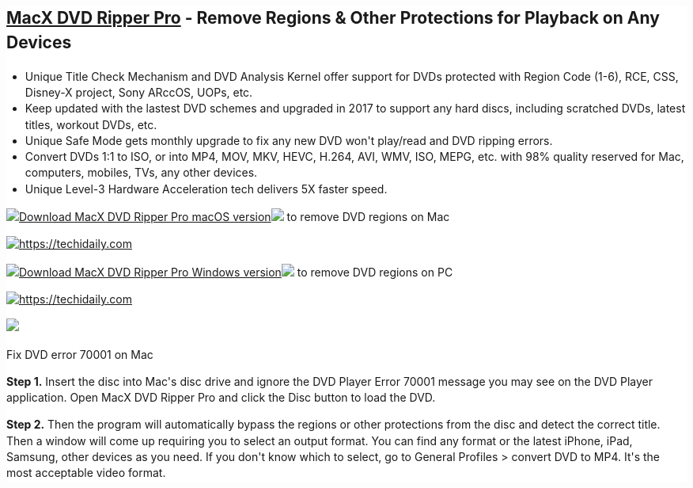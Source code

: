 



## [**MacX DVD Ripper Pro**](https://tools.techidaily.com/macxdvd/products/) \- Remove Regions & Other Protections for Playback on Any Devices

* Unique Title Check Mechanism and DVD Analysis Kernel offer support for DVDs protected with Region Code (1-6), RCE, CSS, Disney-X project, Sony ARccOS, UOPs, etc.
* Keep updated with the lastest DVD schemes and upgraded in 2017 to support any hard discs, including scratched DVDs, latest titles, workout DVDs, etc.
* Unique Safe Mode gets monthly upgrade to fix any new DVD won't play/read and DVD ripping errors.
* Convert DVDs 1:1 to ISO, or into MP4, MOV, MKV, HEVC, H.264, AVI, WMV, ISO, MEPG, etc. with 98% quality reserved for Mac, computers, mobiles, TVs, any other devices.
* Unique Level-3 Hardware Acceleration tech delivers 5X faster speed.

![](https://www.macxdvd.com/mac-dvd-video-converter-how-to/../troubleshoot-adobe/img/mac.png)[Download MacX DVD Ripper Pro macOS version![](https://www.macxdvd.com/mac-dvd-video-converter-how-to/../troubleshoot-adobe/img/download.png)](https://tools.techidaily.com/macxdvd/products/) to remove DVD regions on Mac






<a href="https://aligracehair.sjv.io/c/5597632/2135393/19272" target="_top" id="2135393">
  <img src="//a.impactradius-go.com/display-ad/19272-2135393" border="0" alt="https://techidaily.com" width="120" height="90"/>
</a>
<img height="0" width="0" src="https://aligracehair.sjv.io/i/5597632/2135393/19272" style="position:absolute;visibility:hidden;" border="0" />





![](https://www.macxdvd.com/mac-dvd-video-converter-how-to/../troubleshoot-adobe/img/win02.png)[Download MacX DVD Ripper Pro Windows version![](https://www.macxdvd.com/mac-dvd-video-converter-how-to/../troubleshoot-adobe/img/download.png)](https://tools.techidaily.com/macxdvd/products/) to remove DVD regions on PC






<a href="https://aligracehair.sjv.io/c/5597632/2115945/19272" target="_top" id="2115945">
  <img src="//a.impactradius-go.com/display-ad/19272-2115945" border="0" alt="https://techidaily.com" width="300" height="90"/>
</a>
<img height="0" width="0" src="https://aligracehair.sjv.io/i/5597632/2115945/19272" style="position:absolute;visibility:hidden;" border="0" />





![](https://www.macxdvd.com/mac-dvd-video-converter-how-to/../mac-dvd-ripper-pro/step-images/safe-mode-700.jpg) 

Fix DVD error 70001 on Mac

**Step 1.** Insert the disc into Mac's disc drive and ignore the DVD Player Error 70001 message you may see on the DVD Player application. Open MacX DVD Ripper Pro and click the Disc button to load the DVD. 

**Step 2.** Then the program will automatically bypass the regions or other protections from the disc and detect the correct title. Then a window will come up requiring you to select an output format. You can find any format or the latest iPhone, iPad, Samsung, other devices as you need. If you don't know which to select, go to General Profiles > convert DVD to MP4\. It's the most acceptable video format. 
